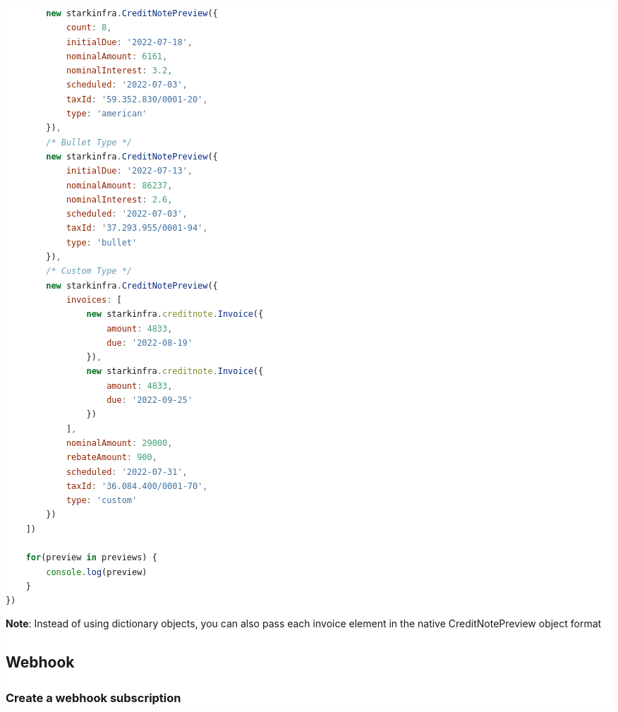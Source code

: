 ```javascript
        new starkinfra.CreditNotePreview({
            count: 8,
            initialDue: '2022-07-18',
            nominalAmount: 6161,
            nominalInterest: 3.2,
            scheduled: '2022-07-03',
            taxId: '59.352.830/0001-20',
            type: 'american'
        }),
        /* Bullet Type */
        new starkinfra.CreditNotePreview({
            initialDue: '2022-07-13',
            nominalAmount: 86237,
            nominalInterest: 2.6,
            scheduled: '2022-07-03',
            taxId: '37.293.955/0001-94',
            type: 'bullet'
        }),
        /* Custom Type */
        new starkinfra.CreditNotePreview({
            invoices: [
                new starkinfra.creditnote.Invoice({
                    amount: 4833,
                    due: '2022-08-19'
                }),
                new starkinfra.creditnote.Invoice({
                    amount: 4833,
                    due: '2022-09-25'
                })
            ],
            nominalAmount: 29000,
            rebateAmount: 900,
            scheduled: '2022-07-31',
            taxId: '36.084.400/0001-70',
            type: 'custom'
        })
    ])

    for(preview in previews) {
        console.log(preview)
    }
})
```

**Note**: Instead of using dictionary objects, you can also pass each invoice element in the native CreditNotePreview object format


## Webhook

### Create a webhook subscription

